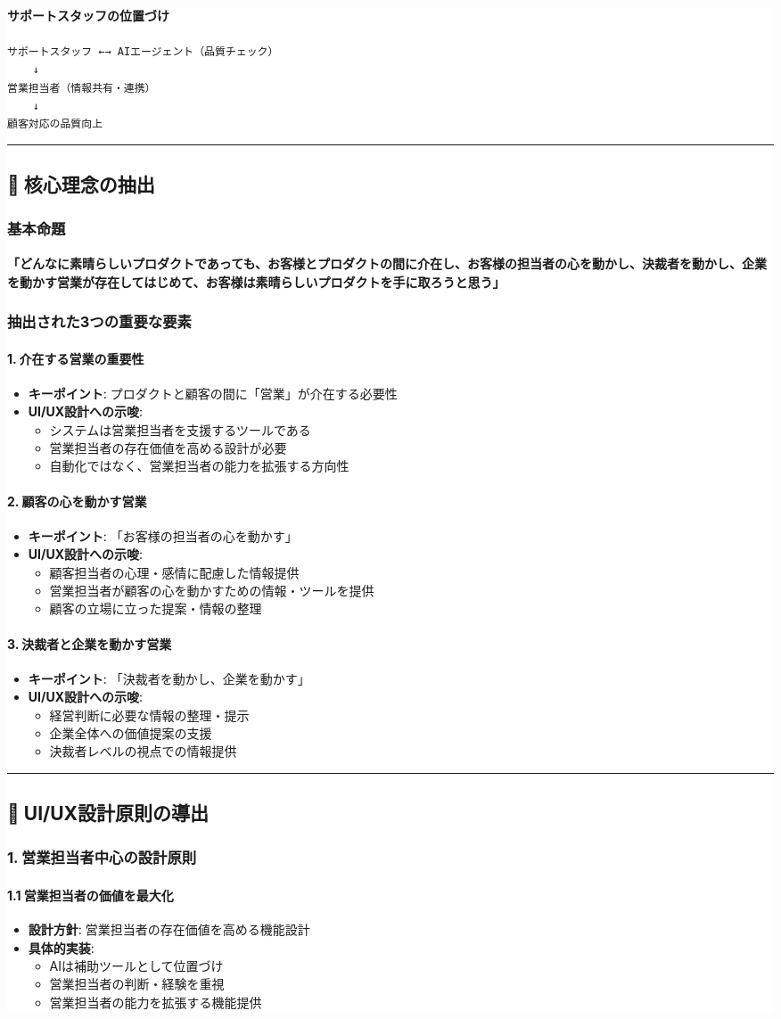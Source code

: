 #### サポートスタッフの位置づけ
```
サポートスタッフ ←→ AIエージェント（品質チェック）
    ↓
営業担当者（情報共有・連携）
    ↓
顧客対応の品質向上
```

---

## 🎯 核心理念の抽出

### 基本命題
**「どんなに素晴らしいプロダクトであっても、お客様とプロダクトの間に介在し、お客様の担当者の心を動かし、決裁者を動かし、企業を動かす営業が存在してはじめて、お客様は素晴らしいプロダクトを手に取ろうと思う」**

### 抽出された3つの重要な要素

#### 1. **介在する営業の重要性**
- **キーポイント**: プロダクトと顧客の間に「営業」が介在する必要性
- **UI/UX設計への示唆**: 
  - システムは営業担当者を支援するツールである
  - 営業担当者の存在価値を高める設計が必要
  - 自動化ではなく、営業担当者の能力を拡張する方向性

#### 2. **顧客の心を動かす営業**
- **キーポイント**: 「お客様の担当者の心を動かす」
- **UI/UX設計への示唆**:
  - 顧客担当者の心理・感情に配慮した情報提供
  - 営業担当者が顧客の心を動かすための情報・ツールを提供
  - 顧客の立場に立った提案・情報の整理

#### 3. **決裁者と企業を動かす営業**
- **キーポイント**: 「決裁者を動かし、企業を動かす」
- **UI/UX設計への示唆**:
  - 経営判断に必要な情報の整理・提示
  - 企業全体への価値提案の支援
  - 決裁者レベルの視点での情報提供

---

## 🎨 UI/UX設計原則の導出

### 1. **営業担当者中心の設計原則**

#### 1.1 営業担当者の価値を最大化
- **設計方針**: 営業担当者の存在価値を高める機能設計
- **具体的実装**:
  - AIは補助ツールとして位置づけ
  - 営業担当者の判断・経験を重視
  - 営業担当者の能力を拡張する機能提供
